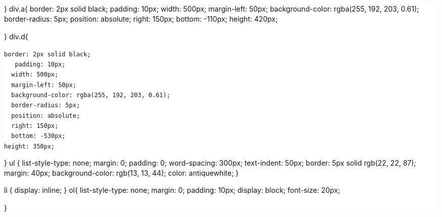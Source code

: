       
   }
   div.a{
    border: 2px solid black;
       padding: 10px;
      width: 500px;
      margin-left: 50px;
      background-color: rgba(255, 192, 203, 0.61);
      border-radius: 5px;
      position: absolute;
      right: 150px;
    bottom: -110px;
    height: 420px;    

   }
   div.d{
       
    border: 2px solid black;
       padding: 10px;
      width: 500px;
      margin-left: 50px;
      background-color: rgba(255, 192, 203, 0.61);
      border-radius: 5px;
      position: absolute;
      right: 150px;
      bottom: -530px;
    height: 350px; 
    


   }
   ul {
  list-style-type: none;
  margin: 0;
  padding: 0;
  word-spacing: 300px;
  text-indent: 50px;
  border: 5px solid rgb(22, 22, 87);
  margin: 40px;
  background-color: rgb(13, 13, 44);
  color: antiquewhite;
}

li {
  display: inline;
}
ol{
    list-style-type: none;
  margin: 0;
  padding: 10px;
  display: block;
 font-size: 20px;
  
  

}
</style>
